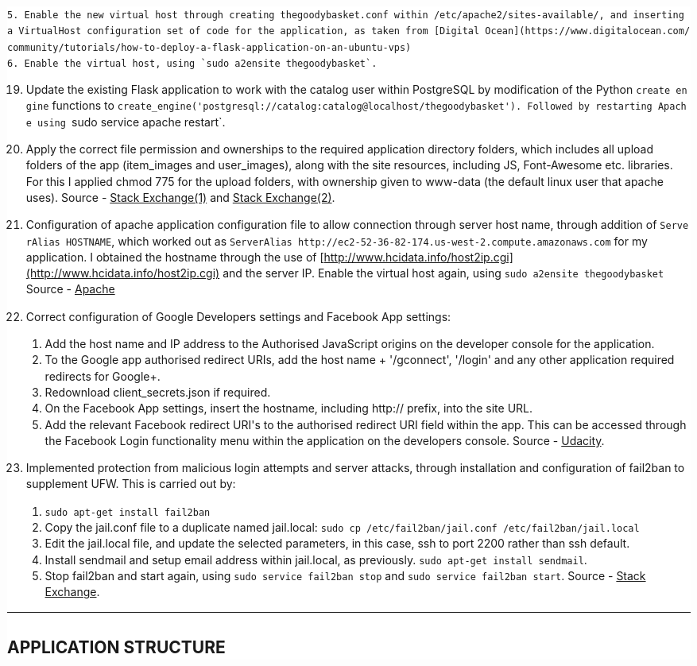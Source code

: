     5. Enable the new virtual host through creating thegoodybasket.conf within /etc/apache2/sites-available/, and inserting a VirtualHost configuration set of code for the application, as taken from [Digital Ocean](https://www.digitalocean.com/community/tutorials/how-to-deploy-a-flask-application-on-an-ubuntu-vps)
    6. Enable the virtual host, using `sudo a2ensite thegoodybasket`. 

19. Update the existing Flask application to work with the catalog user within PostgreSQL by modification of the Python `create engine` functions to `create_engine('postgresql://catalog:catalog@localhost/thegoodybasket'). Followed by restarting Apache using `sudo service apache restart`.

20. Apply the correct file permission and ownerships to the required application directory folders, which includes all upload folders of the app (item_images and user_images), along with the site resources, including JS, Font-Awesome etc. libraries. For this I applied chmod 775 for the upload folders, with ownership given to www-data (the default linux user that apache uses). Source - [Stack Exchange(1)](http://serverfault.com/questions/125865/finding-out-what-user-apache-is-running-as) and [Stack Exchange(2)](http://superuser.com/questions/581194/setting-correct-permissions-for-uploading-files).

21. Configuration of apache application configuration file to allow connection through server host name, through addition of `ServerAlias HOSTNAME`, which worked out as `ServerAlias http://ec2-52-36-82-174.us-west-2.compute.amazonaws.com` for my application. I obtained the hostname through the use of [http://www.hcidata.info/host2ip.cgi](http://www.hcidata.info/host2ip.cgi) and the server IP. Enable the virtual host again, using `sudo a2ensite thegoodybasket` Source - [Apache](http://httpd.apache.org/docs/2.2/en/vhosts/name-based.html)

22. Correct configuration of Google Developers settings and Facebook App settings:
    1. Add the host name and IP address to the Authorised JavaScript origins on the developer console for the application.
    2. To the Google app authorised redirect URIs, add the host name + '/gconnect', '/login' and any other application required redirects for Google+.
    3. Redownload client_secrets.json if required.
    4. On the Facebook App settings, insert the hostname, including http:// prefix, into the site URL.
    5. Add the relevant Facebook redirect URI's to the authorised redirect URI field within the app. This can be accessed through the Facebook Login functionality menu within the application on the developers console. Source - [Udacity](https://discussions.udacity.com/t/oauth-provider-callback-uris/20460).

23. Implemented protection from malicious login attempts and server attacks, through installation and configuration of fail2ban to supplement UFW. This is carried out by:
    1. `sudo apt-get install fail2ban`
    2. Copy the jail.conf file to a duplicate named jail.local: `sudo cp /etc/fail2ban/jail.conf /etc/fail2ban/jail.local`
    3. Edit the jail.local file, and update the selected parameters, in this case, ssh to port 2200 rather than ssh default.
    4. Install sendmail and setup email address within jail.local, as previously. `sudo apt-get install sendmail`.
    5. Stop fail2ban and start again, using `sudo service fail2ban stop` and `sudo service fail2ban start`. Source - [Stack Exchange](http://askubuntu.com/questions/54771/potential-ufw-and-fail2ban-conflicts).


----------

## APPLICATION STRUCTURE 
